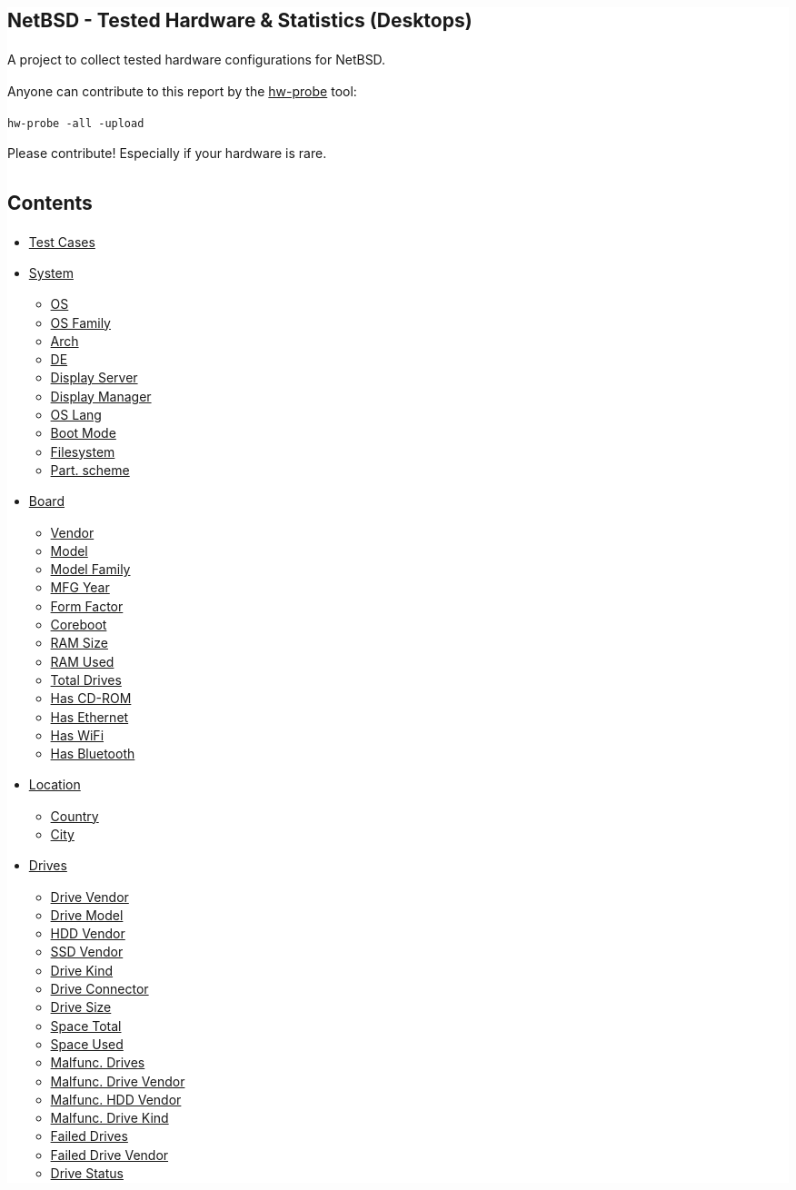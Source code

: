 NetBSD - Tested Hardware & Statistics (Desktops)
------------------------------------------------

A project to collect tested hardware configurations for NetBSD.

Anyone can contribute to this report by the [hw-probe](https://github.com/linuxhw/hw-probe/blob/master/INSTALL.BSD.md) tool:

    hw-probe -all -upload

Please contribute! Especially if your hardware is rare.

Contents
--------

* [ Test Cases ](#test-cases)

* [ System ](#system)
  - [ OS                       ](#os)
  - [ OS Family                ](#os-family)
  - [ Arch                     ](#arch)
  - [ DE                       ](#de)
  - [ Display Server           ](#display-server)
  - [ Display Manager          ](#display-manager)
  - [ OS Lang                  ](#os-lang)
  - [ Boot Mode                ](#boot-mode)
  - [ Filesystem               ](#filesystem)
  - [ Part. scheme             ](#part-scheme)

* [ Board ](#board)
  - [ Vendor                   ](#vendor)
  - [ Model                    ](#model)
  - [ Model Family             ](#model-family)
  - [ MFG Year                 ](#mfg-year)
  - [ Form Factor              ](#form-factor)
  - [ Coreboot                 ](#coreboot)
  - [ RAM Size                 ](#ram-size)
  - [ RAM Used                 ](#ram-used)
  - [ Total Drives             ](#total-drives)
  - [ Has CD-ROM               ](#has-cd-rom)
  - [ Has Ethernet             ](#has-ethernet)
  - [ Has WiFi                 ](#has-wifi)
  - [ Has Bluetooth            ](#has-bluetooth)

* [ Location ](#location)
  - [ Country                  ](#country)
  - [ City                     ](#city)

* [ Drives ](#drives)
  - [ Drive Vendor             ](#drive-vendor)
  - [ Drive Model              ](#drive-model)
  - [ HDD Vendor               ](#hdd-vendor)
  - [ SSD Vendor               ](#ssd-vendor)
  - [ Drive Kind               ](#drive-kind)
  - [ Drive Connector          ](#drive-connector)
  - [ Drive Size               ](#drive-size)
  - [ Space Total              ](#space-total)
  - [ Space Used               ](#space-used)
  - [ Malfunc. Drives          ](#malfunc-drives)
  - [ Malfunc. Drive Vendor    ](#malfunc-drive-vendor)
  - [ Malfunc. HDD Vendor      ](#malfunc-hdd-vendor)
  - [ Malfunc. Drive Kind      ](#malfunc-drive-kind)
  - [ Failed Drives            ](#failed-drives)
  - [ Failed Drive Vendor      ](#failed-drive-vendor)
  - [ Drive Status             ](#drive-status)
